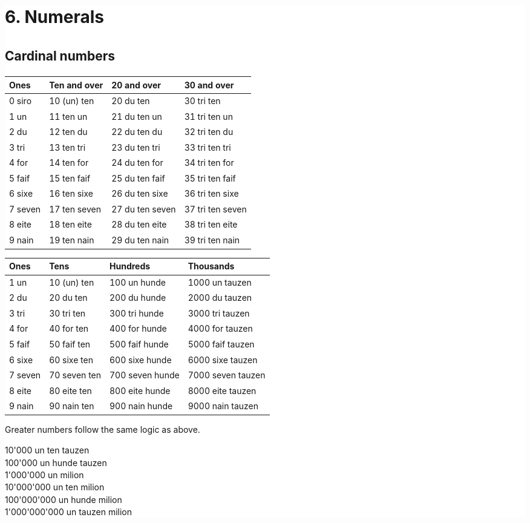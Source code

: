 
# 6. Numerals

## Cardinal numbers

| Ones         | Ten and over   | 20 and over      | 30 and over        |
|:-------------|:---------------|:-----------------|:-------------------|
| 0 siro       | 10 (un) ten    | 20 du ten        | 30 tri ten         |
| 1 un         | 11 ten un      | 21 du ten un     | 31 tri ten un      |
| 2 du         | 12 ten du      | 22 du ten du     | 32 tri ten du      |
| 3 tri        | 13 ten tri     | 23 du ten tri    | 33 tri ten tri     |
| 4 for        | 14 ten for     | 24 du ten for    | 34 tri ten for     |
| 5 faif       | 15 ten faif    | 25 du ten faif   | 35 tri ten faif    |
| 6 sixe       | 16 ten sixe    | 26 du ten sixe   | 36 tri ten sixe    |
| 7 seven      | 17 ten seven   | 27 du ten seven  | 37 tri ten seven   |
| 8 eite       | 18 ten eite    | 28 du ten eite   | 38 tri ten eite    |
| 9 nain       | 19 ten nain    | 29 du ten nain   | 39 tri ten nain    |

| Ones         |  Tens          | Hundreds         | Thousands          |
|:-------------|:---------------|:-----------------|:-------------------|
| 1 un         | 10 (un) ten    | 100 un hunde     | 1000 un tauzen     |
| 2 du         | 20 du ten      | 200 du hunde     | 2000 du tauzen     |
| 3 tri        | 30 tri ten     | 300 tri hunde    | 3000 tri tauzen    |
| 4 for        | 40 for ten     | 400 for hunde    | 4000 for tauzen    |
| 5 faif       | 50 faif ten    | 500 faif hunde   | 5000 faif tauzen   |
| 6 sixe       | 60 sixe ten    | 600 sixe hunde   | 6000 sixe tauzen   |
| 7 seven      | 70 seven ten   | 700 seven hunde  | 7000 seven tauzen  |
| 8 eite       | 80 eite ten    | 800 eite hunde   | 8000 eite tauzen   |
| 9 nain       | 90 nain ten    | 900 nain hunde   | 9000 nain tauzen   |

Greater numbers follow the same logic as above.

10'000 un ten tauzen  
100'000 un hunde tauzen  
1'000'000 un milion  
10'000'000 un ten milion  
100'000'000 un hunde milion  
1'000'000'000 un tauzen milion  
